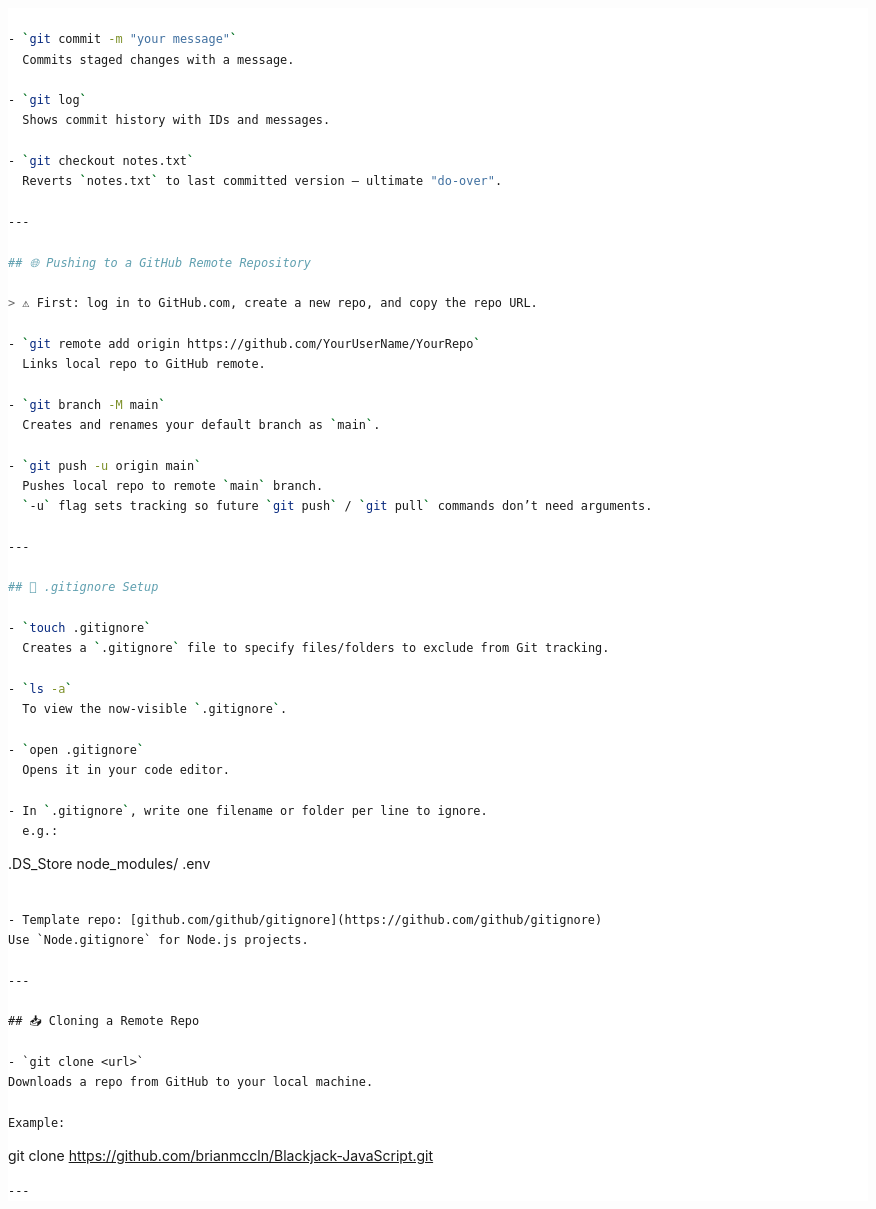 ```bash

- `git commit -m "your message"`  
  Commits staged changes with a message.

- `git log`  
  Shows commit history with IDs and messages.

- `git checkout notes.txt`  
  Reverts `notes.txt` to last committed version — ultimate "do-over".

---

## 🌐 Pushing to a GitHub Remote Repository

> ⚠️ First: log in to GitHub.com, create a new repo, and copy the repo URL.

- `git remote add origin https://github.com/YourUserName/YourRepo`  
  Links local repo to GitHub remote.

- `git branch -M main`  
  Creates and renames your default branch as `main`.

- `git push -u origin main`  
  Pushes local repo to remote `main` branch.  
  `-u` flag sets tracking so future `git push` / `git pull` commands don’t need arguments.

---

## 🛑 .gitignore Setup

- `touch .gitignore`  
  Creates a `.gitignore` file to specify files/folders to exclude from Git tracking.

- `ls -a`  
  To view the now-visible `.gitignore`.

- `open .gitignore`  
  Opens it in your code editor.

- In `.gitignore`, write one filename or folder per line to ignore.  
  e.g.:
  ```
  .DS_Store
  node_modules/
  .env
  ```

- Template repo: [github.com/github/gitignore](https://github.com/github/gitignore)  
  Use `Node.gitignore` for Node.js projects.

---

## 📥 Cloning a Remote Repo

- `git clone <url>`  
  Downloads a repo from GitHub to your local machine.

Example:

```
git clone https://github.com/brianmccln/Blackjack-JavaScript.git
```
---

```